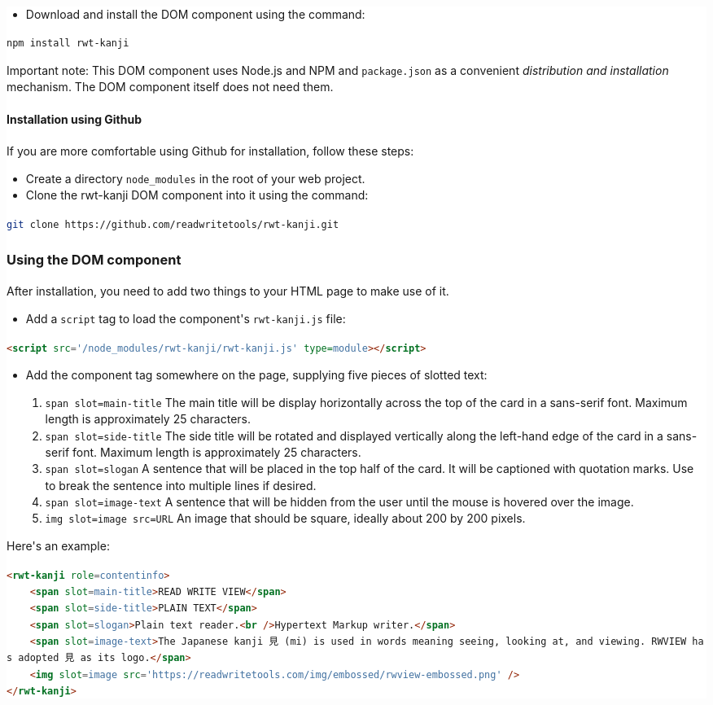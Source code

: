    * Download and install the DOM component using the command:
```bash
npm install rwt-kanji
```


Important note: This DOM component uses Node.js and NPM and `package.json` as a
convenient *distribution and installation* mechanism. The DOM component itself
does not need them.

#### Installation using Github

If you are more comfortable using Github for installation, follow these steps:

   * Create a directory `node_modules` in the root of your web project.
   * Clone the <span>rwt-kanji</span> DOM component into it using the command:
```bash
git clone https://github.com/readwritetools/rwt-kanji.git
```


### Using the DOM component

After installation, you need to add two things to your HTML page to make use of
it.

   * Add a `script` tag to load the component's `rwt-kanji.js` file:
```html
<script src='/node_modules/rwt-kanji/rwt-kanji.js' type=module></script>             
```

   * Add the component tag somewhere on the page, supplying five pieces of slotted
      text:

      1. `span slot=main-title` The main title will be display horizontally across the top
         of the card in a sans-serif font. Maximum length is approximately 25 characters.
      2. `span slot=side-title` The side title will be rotated and displayed vertically
         along the left-hand edge of the card in a sans-serif font. Maximum length is
         approximately 25 characters.
      3. `span slot=slogan` A sentence that will be placed in the top half of the card. It
         will be captioned with quotation marks. Use <br> to break the sentence into
         multiple lines if desired.
      4. `span slot=image-text` A sentence that will be hidden from the user until the
         mouse is hovered over the image.
      5. `img slot=image src=URL` An image that should be square, ideally about 200 by 200
         pixels.

Here's an example:

```html
<rwt-kanji role=contentinfo>
    <span slot=main-title>READ WRITE VIEW</span>
    <span slot=side-title>PLAIN TEXT</span>
    <span slot=slogan>Plain text reader.<br />Hypertext Markup writer.</span>
    <span slot=image-text>The Japanese kanji 見 (mi) is used in words meaning seeing, looking at, and viewing. RWVIEW has adopted 見 as its logo.</span>
    <img slot=image src='https://readwritetools.com/img/embossed/rwview-embossed.png' />
</rwt-kanji>
```

